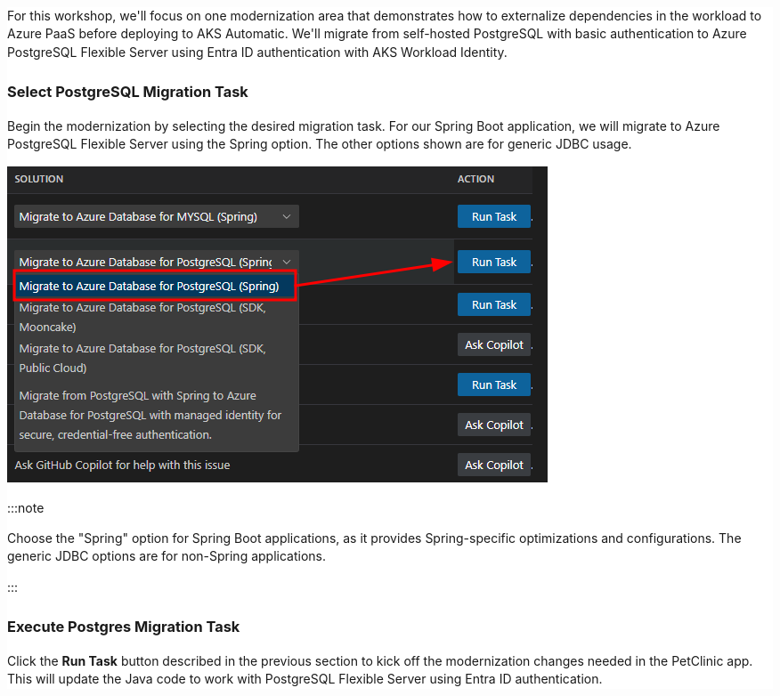 For this workshop, we'll focus on one modernization area that demonstrates how to externalize dependencies in the workload to Azure PaaS before deploying to AKS Automatic. We'll migrate from self-hosted PostgreSQL with basic authentication to Azure PostgreSQL Flexible Server using Entra ID authentication with AKS Workload Identity.

### Select PostgreSQL Migration Task

Begin the modernization by selecting the desired migration task. For our Spring Boot application, we will migrate to Azure PostgreSQL Flexible Server using the Spring option. The other options shown are for generic JDBC usage.

![Select PostgreSQL Migration Task](assets/migrate-to-aks-automatic/select-postgres-migration-task.png)

:::note

Choose the "Spring" option for Spring Boot applications, as it provides Spring-specific optimizations and configurations. The generic JDBC options are for non-Spring applications.

:::

### Execute Postgres Migration Task

Click the **Run Task** button described in the previous section to kick off the modernization changes needed in the PetClinic app. This will update the Java code to work with PostgreSQL Flexible Server using Entra ID authentication.
